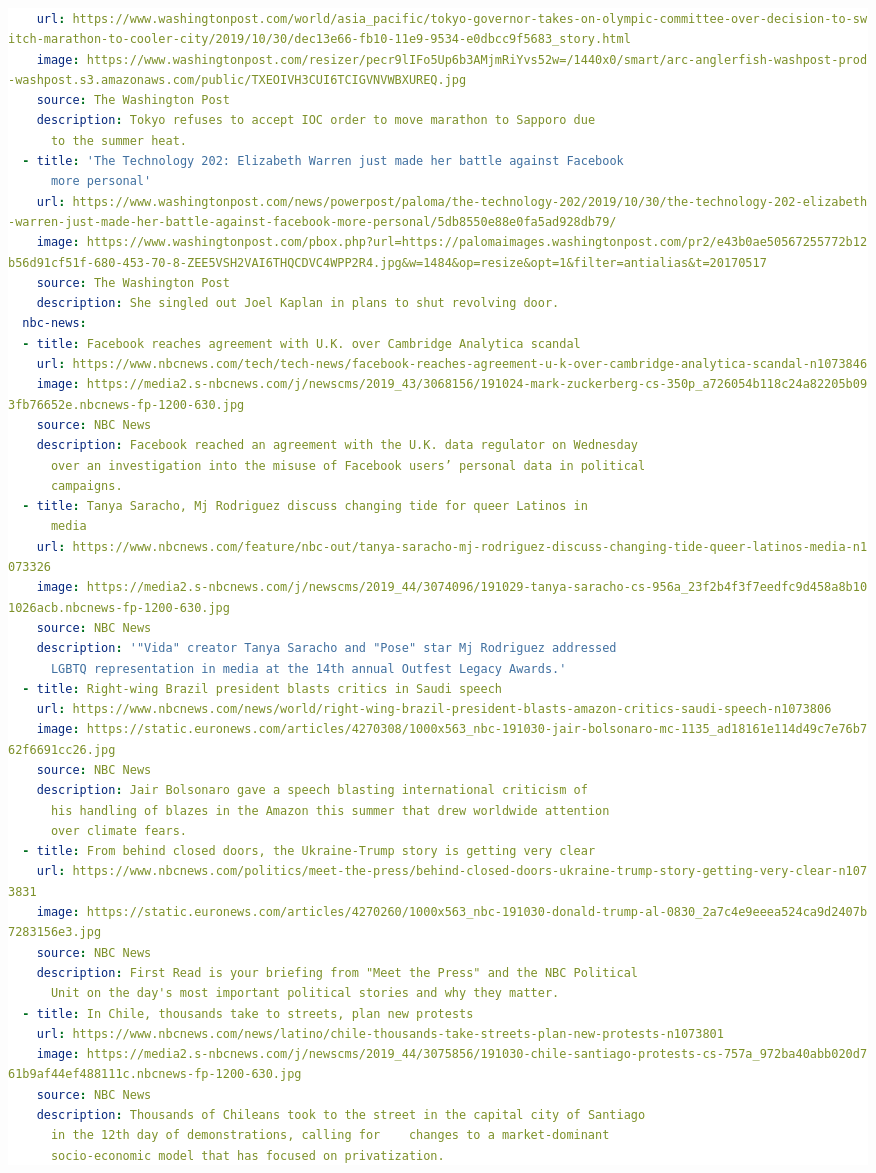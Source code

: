 ```yaml
    url: https://www.washingtonpost.com/world/asia_pacific/tokyo-governor-takes-on-olympic-committee-over-decision-to-switch-marathon-to-cooler-city/2019/10/30/dec13e66-fb10-11e9-9534-e0dbcc9f5683_story.html
    image: https://www.washingtonpost.com/resizer/pecr9lIFo5Up6b3AMjmRiYvs52w=/1440x0/smart/arc-anglerfish-washpost-prod-washpost.s3.amazonaws.com/public/TXEOIVH3CUI6TCIGVNVWBXUREQ.jpg
    source: The Washington Post
    description: Tokyo refuses to accept IOC order to move marathon to Sapporo due
      to the summer heat.
  - title: 'The Technology 202: Elizabeth Warren just made her battle against Facebook
      more personal'
    url: https://www.washingtonpost.com/news/powerpost/paloma/the-technology-202/2019/10/30/the-technology-202-elizabeth-warren-just-made-her-battle-against-facebook-more-personal/5db8550e88e0fa5ad928db79/
    image: https://www.washingtonpost.com/pbox.php?url=https://palomaimages.washingtonpost.com/pr2/e43b0ae50567255772b12b56d91cf51f-680-453-70-8-ZEE5VSH2VAI6THQCDVC4WPP2R4.jpg&w=1484&op=resize&opt=1&filter=antialias&t=20170517
    source: The Washington Post
    description: She singled out Joel Kaplan in plans to shut revolving door.
  nbc-news:
  - title: Facebook reaches agreement with U.K. over Cambridge Analytica scandal
    url: https://www.nbcnews.com/tech/tech-news/facebook-reaches-agreement-u-k-over-cambridge-analytica-scandal-n1073846
    image: https://media2.s-nbcnews.com/j/newscms/2019_43/3068156/191024-mark-zuckerberg-cs-350p_a726054b118c24a82205b093fb76652e.nbcnews-fp-1200-630.jpg
    source: NBC News
    description: Facebook reached an agreement with the U.K. data regulator on Wednesday
      over an investigation into the misuse of Facebook users’ personal data in political
      campaigns.
  - title: Tanya Saracho, Mj Rodriguez discuss changing tide for queer Latinos in
      media
    url: https://www.nbcnews.com/feature/nbc-out/tanya-saracho-mj-rodriguez-discuss-changing-tide-queer-latinos-media-n1073326
    image: https://media2.s-nbcnews.com/j/newscms/2019_44/3074096/191029-tanya-saracho-cs-956a_23f2b4f3f7eedfc9d458a8b101026acb.nbcnews-fp-1200-630.jpg
    source: NBC News
    description: '"Vida" creator Tanya Saracho and "Pose" star Mj Rodriguez addressed
      LGBTQ representation in media at the 14th annual Outfest Legacy Awards.'
  - title: Right-wing Brazil president blasts critics in Saudi speech
    url: https://www.nbcnews.com/news/world/right-wing-brazil-president-blasts-amazon-critics-saudi-speech-n1073806
    image: https://static.euronews.com/articles/4270308/1000x563_nbc-191030-jair-bolsonaro-mc-1135_ad18161e114d49c7e76b762f6691cc26.jpg
    source: NBC News
    description: Jair Bolsonaro gave a speech blasting international criticism of
      his handling of blazes in the Amazon this summer that drew worldwide attention
      over climate fears.
  - title: From behind closed doors, the Ukraine-Trump story is getting very clear
    url: https://www.nbcnews.com/politics/meet-the-press/behind-closed-doors-ukraine-trump-story-getting-very-clear-n1073831
    image: https://static.euronews.com/articles/4270260/1000x563_nbc-191030-donald-trump-al-0830_2a7c4e9eeea524ca9d2407b7283156e3.jpg
    source: NBC News
    description: First Read is your briefing from "Meet the Press" and the NBC Political
      Unit on the day's most important political stories and why they matter.
  - title: In Chile, thousands take to streets, plan new protests
    url: https://www.nbcnews.com/news/latino/chile-thousands-take-streets-plan-new-protests-n1073801
    image: https://media2.s-nbcnews.com/j/newscms/2019_44/3075856/191030-chile-santiago-protests-cs-757a_972ba40abb020d761b9af44ef488111c.nbcnews-fp-1200-630.jpg
    source: NBC News
    description: Thousands of Chileans took to the street in the capital city of Santiago
      in the 12th day of demonstrations, calling for    changes to a market-dominant
      socio-economic model that has focused on privatization.
```